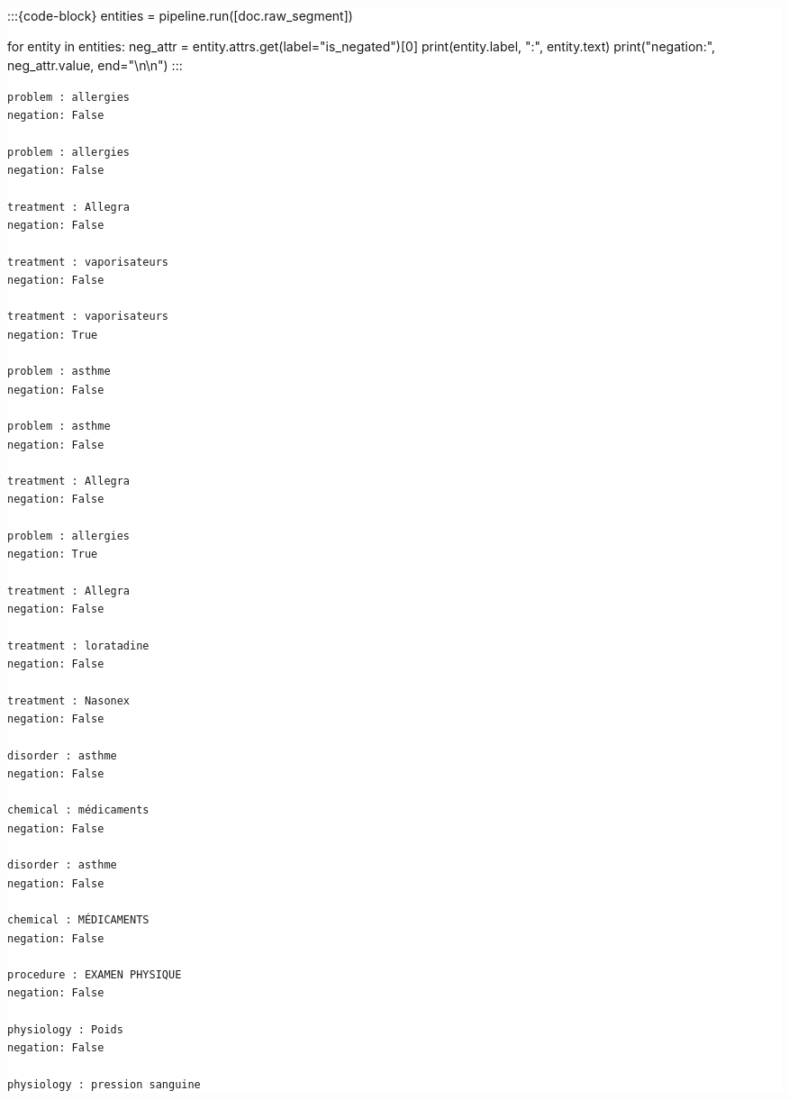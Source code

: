 :::{code-block}
entities = pipeline.run([doc.raw_segment])

for entity in entities:
    neg_attr = entity.attrs.get(label="is_negated")[0]
    print(entity.label, ":", entity.text)
    print("negation:", neg_attr.value, end="\n\n")
:::

```text
problem : allergies
negation: False

problem : allergies
negation: False

treatment : Allegra
negation: False

treatment : vaporisateurs
negation: False

treatment : vaporisateurs
negation: True

problem : asthme
negation: False

problem : asthme
negation: False

treatment : Allegra
negation: False

problem : allergies
negation: True

treatment : Allegra
negation: False

treatment : loratadine
negation: False

treatment : Nasonex
negation: False

disorder : asthme
negation: False

chemical : médicaments
negation: False

disorder : asthme
negation: False

chemical : MÉDICAMENTS
negation: False

procedure : EXAMEN PHYSIQUE
negation: False

physiology : Poids
negation: False

physiology : pression sanguine
```